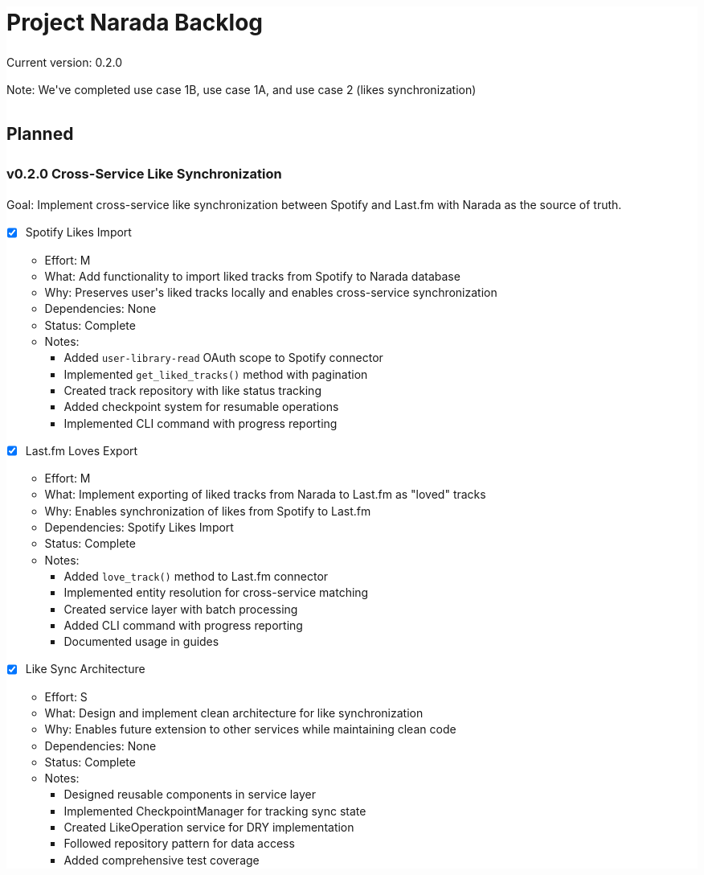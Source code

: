
# Project Narada Backlog

Current version: 0.2.0

Note: We've completed use case 1B, use case 1A, and use case 2 (likes synchronization)

## Planned

### v0.2.0 Cross-Service Like Synchronization

Goal: Implement cross-service like synchronization between Spotify and Last.fm with Narada as the source of truth.

- [x] Spotify Likes Import
    
    - Effort: M
    - What: Add functionality to import liked tracks from Spotify to Narada database
    - Why: Preserves user's liked tracks locally and enables cross-service synchronization
    - Dependencies: None
    - Status: Complete
    - Notes:
        - Added `user-library-read` OAuth scope to Spotify connector
        - Implemented `get_liked_tracks()` method with pagination
        - Created track repository with like status tracking
        - Added checkpoint system for resumable operations
        - Implemented CLI command with progress reporting
    
- [x] Last.fm Loves Export
    
    - Effort: M
    - What: Implement exporting of liked tracks from Narada to Last.fm as "loved" tracks
    - Why: Enables synchronization of likes from Spotify to Last.fm
    - Dependencies: Spotify Likes Import
    - Status: Complete
    - Notes:
        - Added `love_track()` method to Last.fm connector
        - Implemented entity resolution for cross-service matching
        - Created service layer with batch processing
        - Added CLI command with progress reporting
        - Documented usage in guides
    
- [x] Like Sync Architecture
    
    - Effort: S
    - What: Design and implement clean architecture for like synchronization
    - Why: Enables future extension to other services while maintaining clean code
    - Dependencies: None
    - Status: Complete
    - Notes:
        - Designed reusable components in service layer
        - Implemented CheckpointManager for tracking sync state 
        - Created LikeOperation service for DRY implementation
        - Followed repository pattern for data access
        - Added comprehensive test coverage
